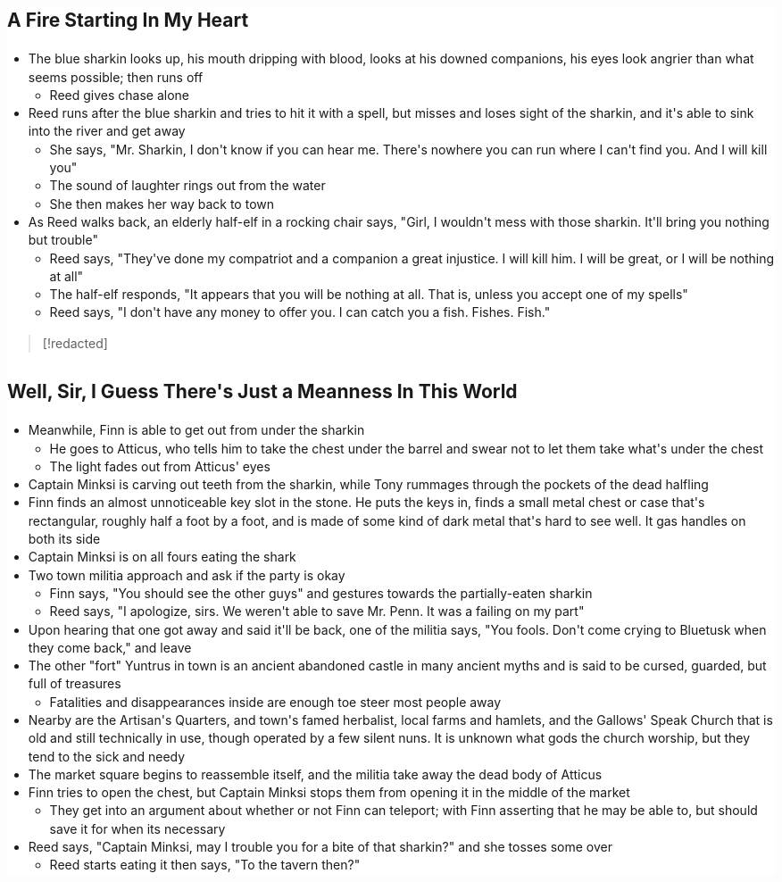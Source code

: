 ## A Fire Starting In My Heart
- The blue sharkin looks up, his mouth dripping with blood, looks at his downed companions, his eyes look angrier than what seems possible; then runs off 
	- Reed gives chase alone 
- Reed runs after the blue sharkin and tries to hit it with a spell, but misses and loses sight of the sharkin, and it's able to sink into the river and get away 
	- She says, "Mr. Sharkin, I don't know if you can hear me. There's nowhere you can run where I can't find you. And I will kill you"
	- The sound of laughter rings out from the water
	- She then makes her way back to town
- As Reed walks back, an elderly half-elf in a rocking chair says, "Girl, I wouldn't mess with those sharkin. It'll bring you nothing but trouble"
	- Reed says, "They've done my compatriot and a companion a great injustice. I will kill him. I will be great, or I will be nothing at all" 
	- The half-elf responds, "It appears that you will be nothing at all. That is, unless you accept one of my spells"
	- Reed says, "I don't have any money to offer you. I can catch you a fish. Fishes. Fish."

>[!redacted]


## Well, Sir, I Guess There's Just a Meanness In This World
- Meanwhile, Finn is able to get out from under the sharkin 
	- He goes to Atticus, who tells him to take the chest under the barrel and swear not to let them take what's under the chest 
	- The light fades out from Atticus' eyes
- Captain Minksi is carving out teeth from the sharkin, while Tony rummages through the pockets of the dead halfling 
- Finn finds an almost unnoticeable key slot in the stone. He puts the keys in, finds a small metal chest or case that's rectangular, roughly half a foot by a foot, and is made of some kind of dark metal that's hard to see well. It gas handles on both its side 
- Captain Minksi is on all fours eating the shark 
- Two town militia approach and ask if the party is okay 
	- Finn says, "You should see the other guys" and gestures towards the partially-eaten sharkin 
	- Reed says, "I apologize, sirs. We weren't able to save Mr. Penn. It was a failing on my part" 
- Upon hearing that one got away and said it'll be back, one of the militia says, "You fools. Don't come crying to Bluetusk when they come back," and leave
- The other "fort" Yuntrus in town is an ancient abandoned castle in many ancient myths and is said to be cursed, guarded, but full of treasures 
	- Fatalities and disappearances inside are enough toe steer most people away
- Nearby are the Artisan's Quarters, and town's famed herbalist, local farms and hamlets, and the Gallows' Speak Church that is old and still technically in use, though operated by a few silent nuns. It is unknown what gods the church worship, but they tend to the sick and needy 
- The market square begins to reassemble itself, and the militia take away the dead body of Atticus
- Finn tries to open the chest, but Captain Minksi stops them from opening it in the middle of the market
	- They get into an argument about whether or not Finn can teleport; with Finn asserting that he may be able to, but should save it for when its necessary
- Reed says, "Captain Minksi, may I trouble you for a bite of that sharkin?" and she tosses some over
	-  Reed starts eating it then says, "To the tavern then?"
